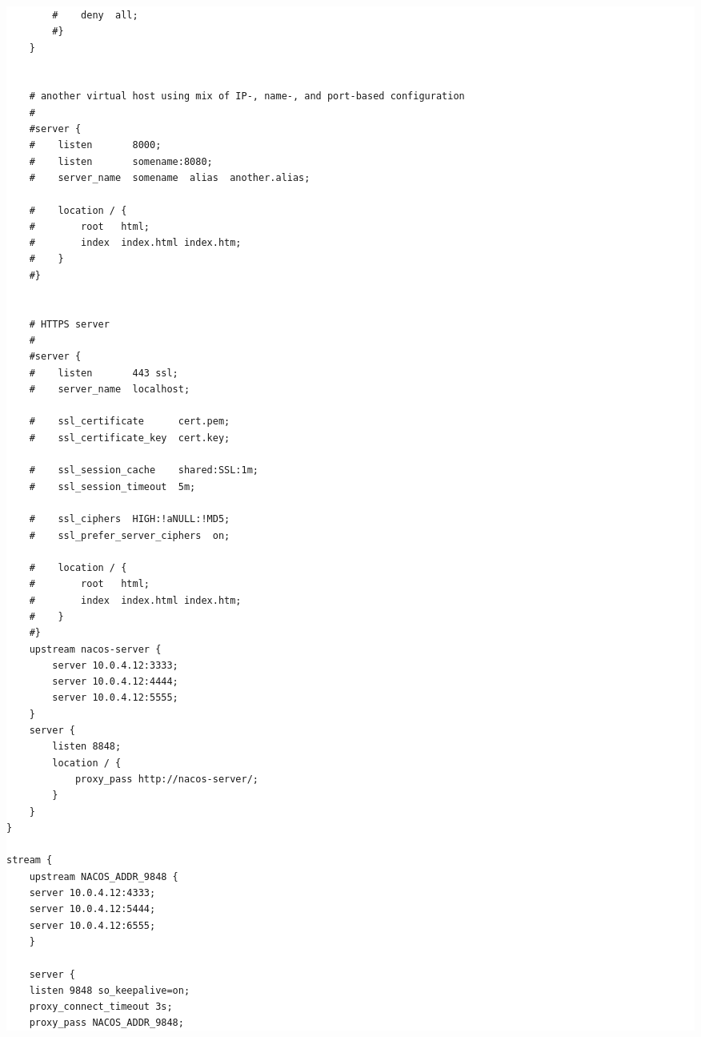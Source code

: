 ```shell
        #    deny  all;
        #}
    }


    # another virtual host using mix of IP-, name-, and port-based configuration
    #
    #server {
    #    listen       8000;
    #    listen       somename:8080;
    #    server_name  somename  alias  another.alias;

    #    location / {
    #        root   html;
    #        index  index.html index.htm;
    #    }
    #}


    # HTTPS server
    #
    #server {
    #    listen       443 ssl;
    #    server_name  localhost;

    #    ssl_certificate      cert.pem;
    #    ssl_certificate_key  cert.key;

    #    ssl_session_cache    shared:SSL:1m;
    #    ssl_session_timeout  5m;

    #    ssl_ciphers  HIGH:!aNULL:!MD5;
    #    ssl_prefer_server_ciphers  on;

    #    location / {
    #        root   html;
    #        index  index.html index.htm;
    #    }
    #}
    upstream nacos-server {
        server 10.0.4.12:3333;
        server 10.0.4.12:4444;
        server 10.0.4.12:5555;
    }
    server {
        listen 8848;
        location / {
            proxy_pass http://nacos-server/;
        }
    }
}

stream {
    upstream NACOS_ADDR_9848 {
	server 10.0.4.12:4333;
	server 10.0.4.12:5444;
	server 10.0.4.12:6555;
    }

    server {
	listen 9848 so_keepalive=on;
	proxy_connect_timeout 3s; 
	proxy_pass NACOS_ADDR_9848;
```